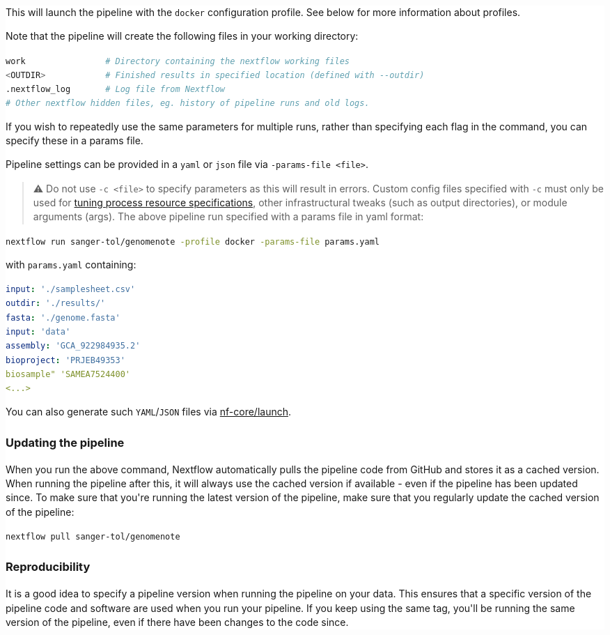 This will launch the pipeline with the `docker` configuration profile. See below for more information about profiles.

Note that the pipeline will create the following files in your working directory:

```bash
work                # Directory containing the nextflow working files
<OUTDIR>            # Finished results in specified location (defined with --outdir)
.nextflow_log       # Log file from Nextflow
# Other nextflow hidden files, eg. history of pipeline runs and old logs.
```

If you wish to repeatedly use the same parameters for multiple runs, rather than specifying each flag in the command, you can specify these in a params file.

Pipeline settings can be provided in a `yaml` or `json` file via `-params-file <file>`.

> ⚠️ Do not use `-c <file>` to specify parameters as this will result in errors. Custom config files specified with `-c` must only be used for [tuning process resource specifications](https://nf-co.re/docs/usage/configuration#tuning-workflow-resources), other infrastructural tweaks (such as output directories), or module arguments (args).
> The above pipeline run specified with a params file in yaml format:

```bash
nextflow run sanger-tol/genomenote -profile docker -params-file params.yaml
```

with `params.yaml` containing:

```yaml
input: './samplesheet.csv'
outdir: './results/'
fasta: './genome.fasta'
input: 'data'
assembly: 'GCA_922984935.2'
bioproject: 'PRJEB49353'
biosample" 'SAMEA7524400'
<...>
```

You can also generate such `YAML`/`JSON` files via [nf-core/launch](https://nf-co.re/launch).

### Updating the pipeline

When you run the above command, Nextflow automatically pulls the pipeline code from GitHub and stores it as a cached version. When running the pipeline after this, it will always use the cached version if available - even if the pipeline has been updated since. To make sure that you're running the latest version of the pipeline, make sure that you regularly update the cached version of the pipeline:

```bash
nextflow pull sanger-tol/genomenote
```

### Reproducibility

It is a good idea to specify a pipeline version when running the pipeline on your data. This ensures that a specific version of the pipeline code and software are used when you run your pipeline. If you keep using the same tag, you'll be running the same version of the pipeline, even if there have been changes to the code since.
